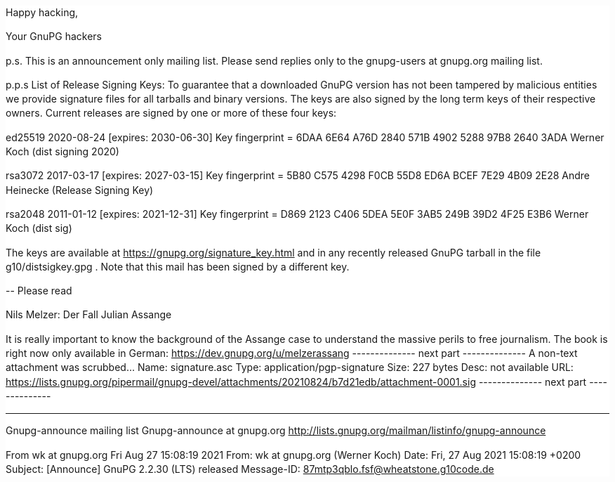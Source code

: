 
Happy hacking,

   Your GnuPG hackers


p.s.
This is an announcement only mailing list.  Please send replies only to
the gnupg-users at gnupg.org mailing list.

p.p.s
List of Release Signing Keys:
To guarantee that a downloaded GnuPG version has not been tampered by
malicious entities we provide signature files for all tarballs and
binary versions.  The keys are also signed by the long term keys of
their respective owners.  Current releases are signed by one or more
of these four keys:

  ed25519 2020-08-24 [expires: 2030-06-30]
  Key fingerprint = 6DAA 6E64 A76D 2840 571B  4902 5288 97B8 2640 3ADA
  Werner Koch (dist signing 2020)

  rsa3072 2017-03-17 [expires: 2027-03-15]
  Key fingerprint = 5B80 C575 4298 F0CB 55D8  ED6A BCEF 7E29 4B09 2E28
  Andre Heinecke (Release Signing Key)

  rsa2048 2011-01-12 [expires: 2021-12-31]
  Key fingerprint = D869 2123 C406 5DEA 5E0F  3AB5 249B 39D2 4F25 E3B6
  Werner Koch (dist sig)

The keys are available at https://gnupg.org/signature_key.html and
in any recently released GnuPG tarball in the file g10/distsigkey.gpg .
Note that this mail has been signed by a different key.

--
Please read

  Nils Melzer: Der Fall Julian Assange

It is really important to know the background of the Assange case to
understand the massive perils to free journalism.  The book is right
now only available in German: https://dev.gnupg.org/u/melzerassang
-------------- next part --------------
A non-text attachment was scrubbed...
Name: signature.asc
Type: application/pgp-signature
Size: 227 bytes
Desc: not available
URL: <https://lists.gnupg.org/pipermail/gnupg-devel/attachments/20210824/b7d21edb/attachment-0001.sig>
-------------- next part --------------
_______________________________________________
Gnupg-announce mailing list
Gnupg-announce at gnupg.org
http://lists.gnupg.org/mailman/listinfo/gnupg-announce

From wk at gnupg.org  Fri Aug 27 15:08:19 2021
From: wk at gnupg.org (Werner Koch)
Date: Fri, 27 Aug 2021 15:08:19 +0200
Subject: [Announce] GnuPG 2.2.30 (LTS) released
Message-ID: <87mtp3qblo.fsf@wheatstone.g10code.de>

